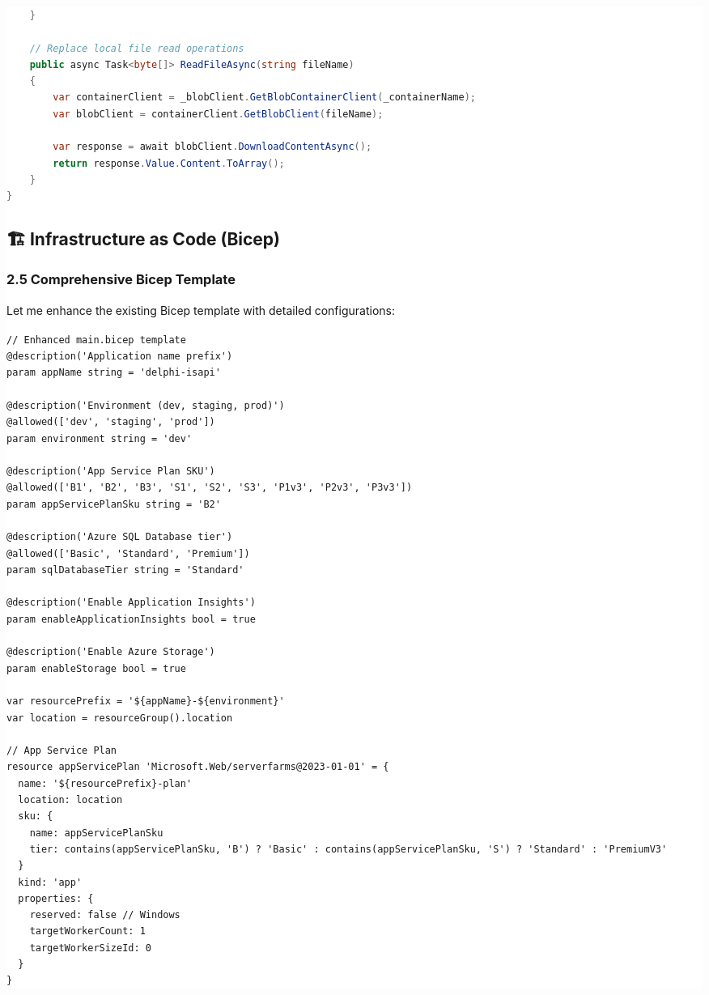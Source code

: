 ```csharp
    }
    
    // Replace local file read operations
    public async Task<byte[]> ReadFileAsync(string fileName)
    {
        var containerClient = _blobClient.GetBlobContainerClient(_containerName);
        var blobClient = containerClient.GetBlobClient(fileName);
        
        var response = await blobClient.DownloadContentAsync();
        return response.Value.Content.ToArray();
    }
}
```

## 🏗️ Infrastructure as Code (Bicep)

### 2.5 Comprehensive Bicep Template

Let me enhance the existing Bicep template with detailed configurations:

```bicep
// Enhanced main.bicep template
@description('Application name prefix')
param appName string = 'delphi-isapi'

@description('Environment (dev, staging, prod)')
@allowed(['dev', 'staging', 'prod'])
param environment string = 'dev'

@description('App Service Plan SKU')
@allowed(['B1', 'B2', 'B3', 'S1', 'S2', 'S3', 'P1v3', 'P2v3', 'P3v3'])
param appServicePlanSku string = 'B2'

@description('Azure SQL Database tier')
@allowed(['Basic', 'Standard', 'Premium'])
param sqlDatabaseTier string = 'Standard'

@description('Enable Application Insights')
param enableApplicationInsights bool = true

@description('Enable Azure Storage')
param enableStorage bool = true

var resourcePrefix = '${appName}-${environment}'
var location = resourceGroup().location

// App Service Plan
resource appServicePlan 'Microsoft.Web/serverfarms@2023-01-01' = {
  name: '${resourcePrefix}-plan'
  location: location
  sku: {
    name: appServicePlanSku
    tier: contains(appServicePlanSku, 'B') ? 'Basic' : contains(appServicePlanSku, 'S') ? 'Standard' : 'PremiumV3'
  }
  kind: 'app'
  properties: {
    reserved: false // Windows
    targetWorkerCount: 1
    targetWorkerSizeId: 0
  }
}

```